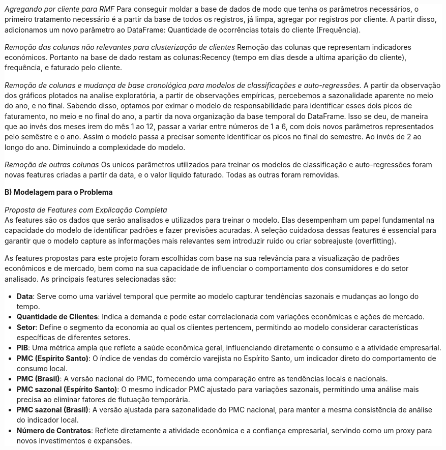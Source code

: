 *Agregando por cliente para RMF*
Para conseguir moldar a base de dados de modo que tenha os parâmetros necessários, o primeiro tratamento necessário é a partir da base de todos os registros, já limpa, agregar por registros por cliente. A partir disso, adicionamos um novo parâmetro ao DataFrame: Quantidade de ocorrências totais do cliente (Frequência).

*Remoção das colunas não relevantes para clusterização de clientes*
Remoção das colunas que representam indicadores económicos. Portanto na base de dado restam as colunas:Recency (tempo em dias desde a ultima aparição do cliente), frequência, e faturado pelo cliente.

*Remoção de colunas e mudança de base cronológica para modelos de classificações e auto-regressões.*
A partir da observação dos gráficos plotados na analise exploratória, a partir de observações empíricas, percebemos a sazonalidade aparente no meio do ano, e no final. 
Sabendo disso, optamos por eximar o modelo de responsabilidade para identificar esses dois picos de faturamento, no meio e no final do ano, a partir da nova organização da base temporal do DataFrame.
Isso se deu, de maneira que ao invés dos meses irem do mês 1 ao 12, passar a variar entre números de 1 a 6, com dois novos parâmetros representados pelo semêstre e o ano. Assim o modelo passa a precisar somente identificar os picos no final do semestre. Ao invés de 2 ao longo do ano. Diminuindo a complexidade do modelo. 

*Remoção de outras colunas*
Os unicos parâmetros utilizados para treinar os modelos de classificação e auto-regressões foram novas features criadas a partir da data, e o valor liquido faturado. Todas as outras foram removidas.

**B) Modelagem para o Problema**

*Proposta de Features com Explicação Completa*  
As features são os dados que serão analisados e utilizados para treinar o modelo. Elas desempenham um papel fundamental na capacidade do modelo de identificar padrões e fazer previsões acuradas. A seleção cuidadosa dessas features é essencial para garantir que o modelo capture as informações mais relevantes sem introduzir ruído ou criar sobreajuste (overfitting).

As features propostas para este projeto foram escolhidas com base na sua relevância para a visualização de padrões econômicos e de mercado, bem como na sua capacidade de influenciar o comportamento dos consumidores e do setor analisado. As principais features selecionadas são:

- **Data**: Serve como uma variável temporal que permite ao modelo capturar tendências sazonais e mudanças ao longo do tempo.
- **Quantidade de Clientes**: Indica a demanda e pode estar correlacionada com variações econômicas e ações de mercado.
- **Setor**: Define o segmento da economia ao qual os clientes pertencem, permitindo ao modelo considerar características específicas de diferentes setores.
- **PIB**: Uma métrica ampla que reflete a saúde econômica geral, influenciando diretamente o consumo e a atividade empresarial.
- **PMC (Espírito Santo)**: O índice de vendas do comércio varejista no Espírito Santo, um indicador direto do comportamento de consumo local.
- **PMC (Brasil)**: A versão nacional do PMC, fornecendo uma comparação entre as tendências locais e nacionais.
- **PMC sazonal (Espírito Santo)**: O mesmo indicador PMC ajustado para variações sazonais, permitindo uma análise mais precisa ao eliminar fatores de flutuação temporária.
- **PMC sazonal (Brasil)**: A versão ajustada para sazonalidade do PMC nacional, para manter a mesma consistência de análise do indicador local.
- **Número de Contratos**: Reflete diretamente a atividade econômica e a confiança empresarial, servindo como um proxy para novos investimentos e expansões.
